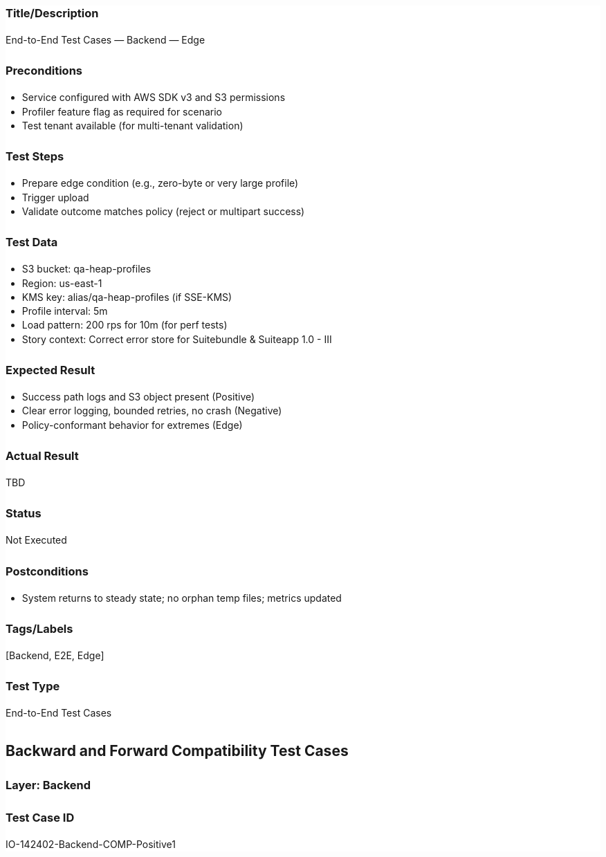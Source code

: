 ### Title/Description
End-to-End Test Cases — Backend — Edge

### Preconditions
- Service configured with AWS SDK v3 and S3 permissions
- Profiler feature flag as required for scenario
- Test tenant available (for multi-tenant validation)

### Test Steps
- Prepare edge condition (e.g., zero-byte or very large profile)
- Trigger upload
- Validate outcome matches policy (reject or multipart success)

### Test Data
- S3 bucket: qa-heap-profiles
- Region: us-east-1
- KMS key: alias/qa-heap-profiles (if SSE-KMS)
- Profile interval: 5m
- Load pattern: 200 rps for 10m (for perf tests)
- Story context: Correct error store for Suitebundle & Suiteapp 1.0 - III

### Expected Result
- Success path logs and S3 object present (Positive)
- Clear error logging, bounded retries, no crash (Negative)
- Policy-conformant behavior for extremes (Edge)

### Actual Result
TBD

### Status
Not Executed

### Postconditions
- System returns to steady state; no orphan temp files; metrics updated

### Tags/Labels
[Backend, E2E, Edge]

### Test Type
End-to-End Test Cases

## Backward and Forward Compatibility Test Cases

### Layer: Backend

### Test Case ID
IO-142402-Backend-COMP-Positive1
